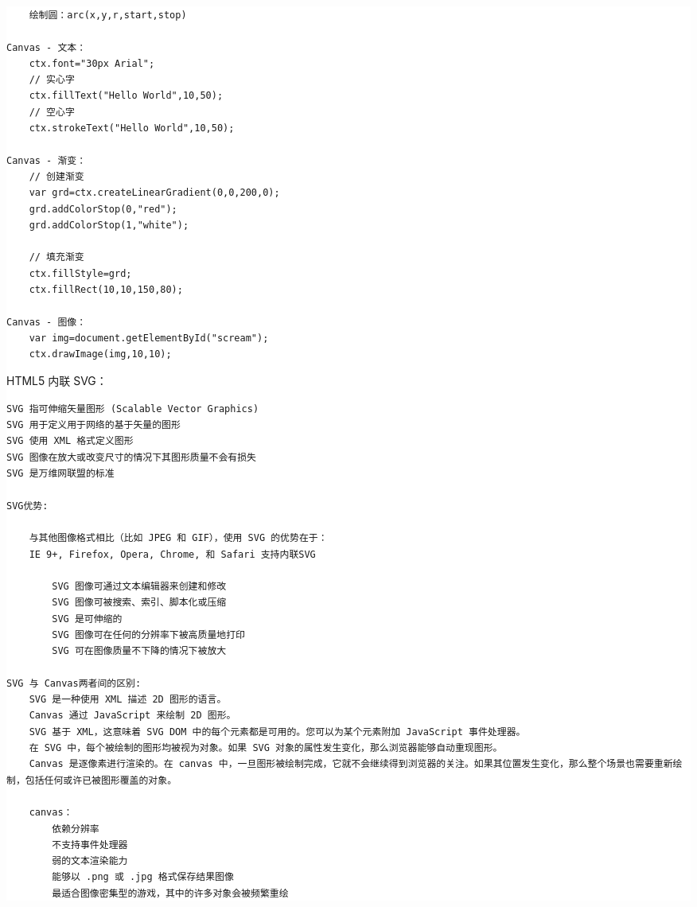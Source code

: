         绘制圆：arc(x,y,r,start,stop)
    
    Canvas - 文本：
        ctx.font="30px Arial";
        // 实心字
        ctx.fillText("Hello World",10,50);
        // 空心字
        ctx.strokeText("Hello World",10,50);

    Canvas - 渐变：
        // 创建渐变
        var grd=ctx.createLinearGradient(0,0,200,0);
        grd.addColorStop(0,"red");
        grd.addColorStop(1,"white");
        
        // 填充渐变
        ctx.fillStyle=grd;
        ctx.fillRect(10,10,150,80);

    Canvas - 图像：
        var img=document.getElementById("scream");
        ctx.drawImage(img,10,10);

HTML5 内联 SVG：

    SVG 指可伸缩矢量图形 (Scalable Vector Graphics)
    SVG 用于定义用于网络的基于矢量的图形
    SVG 使用 XML 格式定义图形
    SVG 图像在放大或改变尺寸的情况下其图形质量不会有损失
    SVG 是万维网联盟的标准

    SVG优势: 
        
        与其他图像格式相比（比如 JPEG 和 GIF），使用 SVG 的优势在于：
        IE 9+, Firefox, Opera, Chrome, 和 Safari 支持内联SVG

            SVG 图像可通过文本编辑器来创建和修改
            SVG 图像可被搜索、索引、脚本化或压缩
            SVG 是可伸缩的
            SVG 图像可在任何的分辨率下被高质量地打印
            SVG 可在图像质量不下降的情况下被放大

    SVG 与 Canvas两者间的区别:
        SVG 是一种使用 XML 描述 2D 图形的语言。
        Canvas 通过 JavaScript 来绘制 2D 图形。
        SVG 基于 XML，这意味着 SVG DOM 中的每个元素都是可用的。您可以为某个元素附加 JavaScript 事件处理器。
        在 SVG 中，每个被绘制的图形均被视为对象。如果 SVG 对象的属性发生变化，那么浏览器能够自动重现图形。
        Canvas 是逐像素进行渲染的。在 canvas 中，一旦图形被绘制完成，它就不会继续得到浏览器的关注。如果其位置发生变化，那么整个场景也需要重新绘制，包括任何或许已被图形覆盖的对象。

        canvas：
            依赖分辨率
            不支持事件处理器
            弱的文本渲染能力
            能够以 .png 或 .jpg 格式保存结果图像
            最适合图像密集型的游戏，其中的许多对象会被频繁重绘
